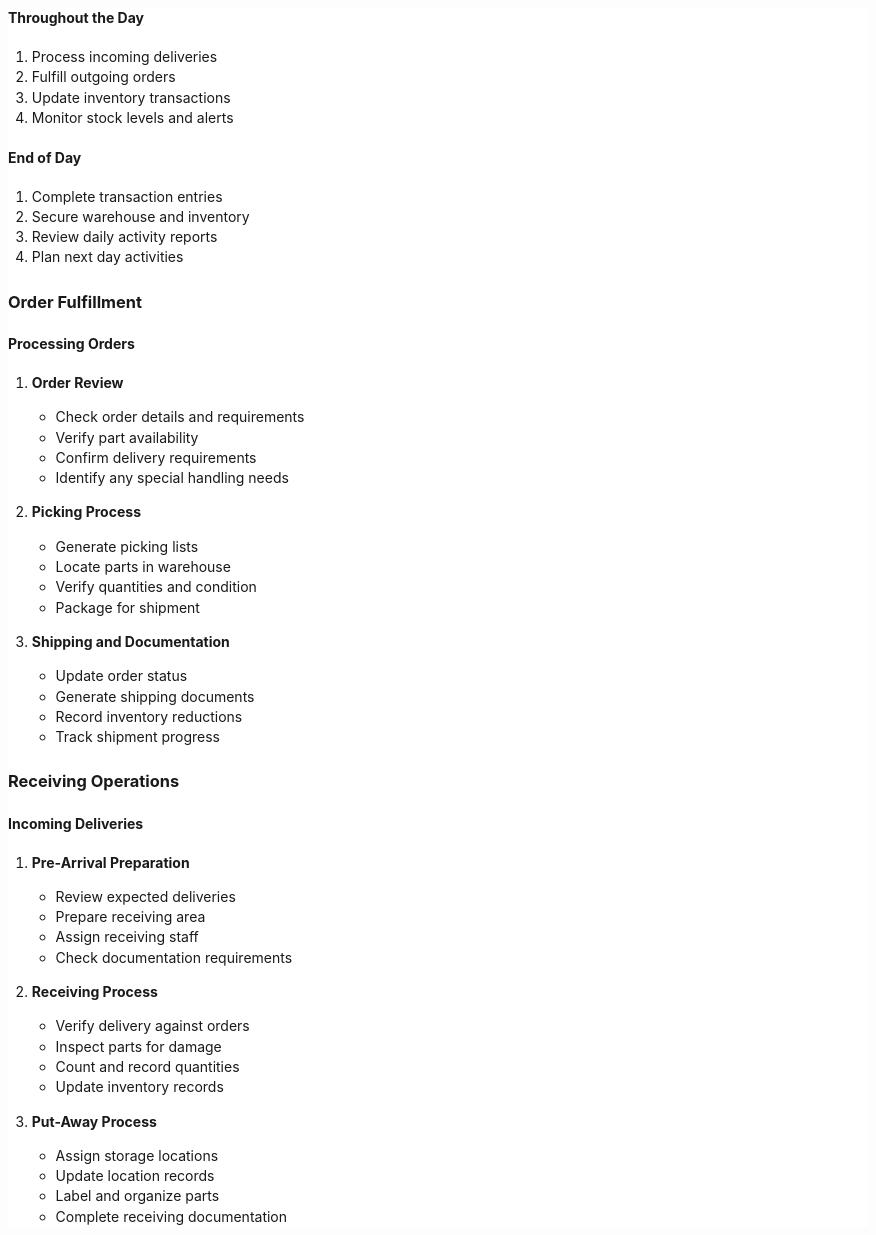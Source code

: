 #### Throughout the Day
1. Process incoming deliveries
2. Fulfill outgoing orders
3. Update inventory transactions
4. Monitor stock levels and alerts

#### End of Day
1. Complete transaction entries
2. Secure warehouse and inventory
3. Review daily activity reports
4. Plan next day activities

### Order Fulfillment

#### Processing Orders

1. **Order Review**
   - Check order details and requirements
   - Verify part availability
   - Confirm delivery requirements
   - Identify any special handling needs

2. **Picking Process**
   - Generate picking lists
   - Locate parts in warehouse
   - Verify quantities and condition
   - Package for shipment

3. **Shipping and Documentation**
   - Update order status
   - Generate shipping documents
   - Record inventory reductions
   - Track shipment progress

### Receiving Operations

#### Incoming Deliveries

1. **Pre-Arrival Preparation**
   - Review expected deliveries
   - Prepare receiving area
   - Assign receiving staff
   - Check documentation requirements

2. **Receiving Process**
   - Verify delivery against orders
   - Inspect parts for damage
   - Count and record quantities
   - Update inventory records

3. **Put-Away Process**
   - Assign storage locations
   - Update location records
   - Label and organize parts
   - Complete receiving documentation

